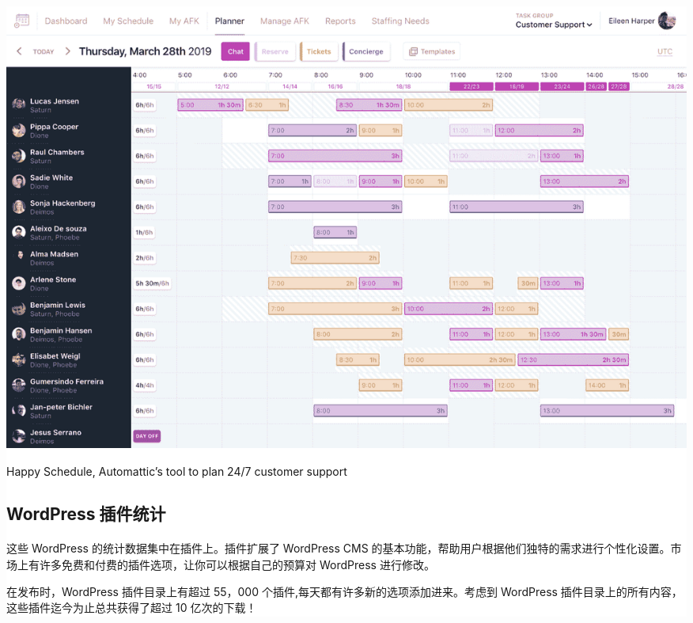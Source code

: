 ![Happy Schedule, Automattic’s tool to plan 24/7 customer support](img/530e8d59953c8569dc247200c69832ef.png)

Happy Schedule, Automattic’s tool to plan 24/7 customer support



## WordPress 插件统计

这些 WordPress 的统计数据集中在插件上。插件扩展了 WordPress CMS 的基本功能，帮助用户根据他们独特的需求进行个性化设置。市场上有许多免费和付费的插件选项，让你可以根据自己的预算对 WordPress 进行修改。

在发布时，WordPress 插件目录上有超过 55，000 个插件,每天都有许多新的选项添加进来。考虑到 WordPress 插件目录上的所有内容，这些插件迄今为止总共获得了超过 10 亿次的下载！
